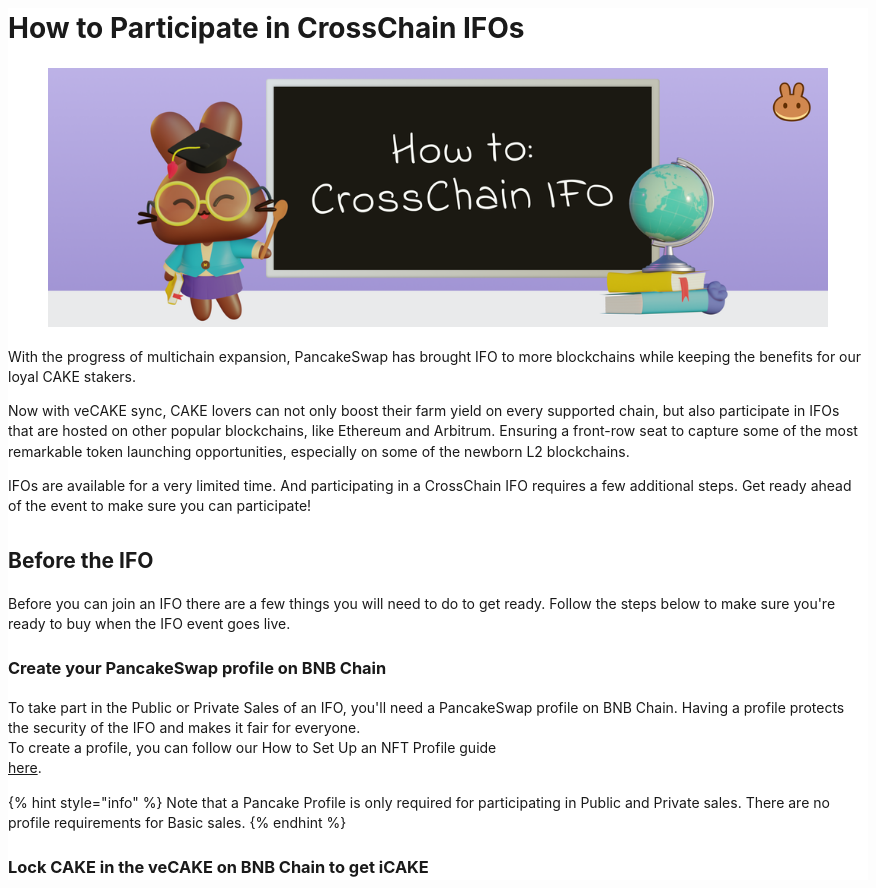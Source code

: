 # How to Participate in CrossChain IFOs

<figure><img src="../../.gitbook/assets/image (368).png" alt=""><figcaption></figcaption></figure>

With the progress of multichain expansion, PancakeSwap has brought IFO to more blockchains while keeping the benefits for our loyal CAKE stakers.

Now with veCAKE sync, CAKE lovers can not only boost their farm yield on every supported chain, but also participate in IFOs that are hosted on other popular blockchains, like Ethereum and Arbitrum. Ensuring a front-row seat to capture some of the most remarkable token launching opportunities, especially on some of the newborn L2 blockchains.

IFOs are available for a very limited time. And participating in a CrossChain IFO requires a few additional steps. Get ready ahead of the event to make sure you can participate!

## **Before the IFO** <a href="#id-0344afdf-34ef-4c3e-83c1-ab0cb130492c" id="id-0344afdf-34ef-4c3e-83c1-ab0cb130492c"></a>

Before you can join an IFO there are a few things you will need to do to get ready. Follow the steps below to make sure you're ready to buy when the IFO event goes live.

### **Create your PancakeSwap profile on BNB Chain** <a href="#c7565d3b-b7fb-4f3b-9ea2-47c6775abbb8" id="c7565d3b-b7fb-4f3b-9ea2-47c6775abbb8"></a>

To take part in the Public or Private Sales of an IFO, you'll need a PancakeSwap profile on BNB Chain. Having a profile protects the security of the IFO and makes it fair for everyone.\
To create a profile, you can follow our How to Set Up an NFT Profile guide\
[here](https://docs.pancakeswap.finance/get-started/profile-guide).

{% hint style="info" %}
Note that a Pancake Profile is only required for participating in Public and Private sales. There are no profile requirements for Basic sales.
{% endhint %}

### **Lock CAKE in the veCAKE on BNB Chain to get iCAKE** <a href="#id-911fd340-b4d8-4fe9-9eb6-f0496000cc78" id="id-911fd340-b4d8-4fe9-9eb6-f0496000cc78"></a>
